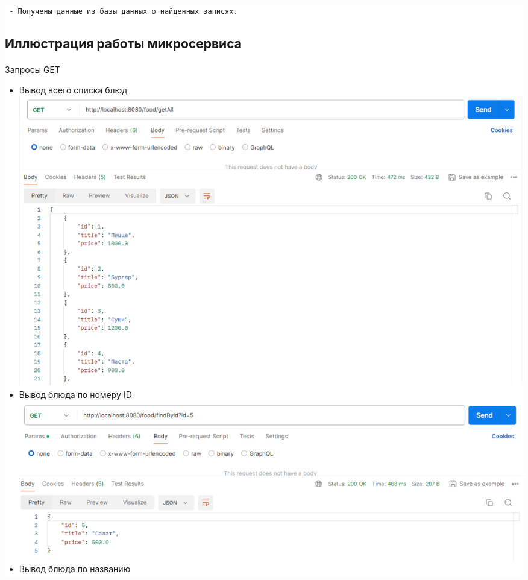      - Получены данные из базы данных о найденных записях.


## Иллюстрация работы микросервиса  
Запросы GET  
- Вывод всего списка блюд
![getAll.png](\pic\getAll.png)
- Вывод блюда по номеру ID
![findByID.png](\pic\findByID.png)
- Вывод блюда по названию
